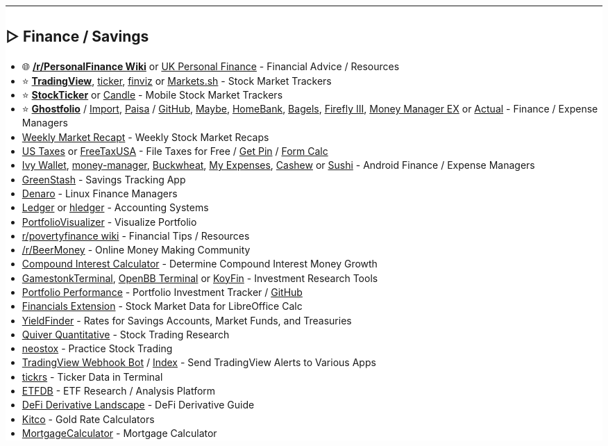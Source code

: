 ***

## ▷ Finance / Savings

* 🌐 **[/r/PersonalFinance Wiki](https://www.reddit.com/r/personalfinance/wiki/index)** or [UK Personal Finance](https://ukpersonal.finance/) - Financial Advice / Resources
* ⭐ **[TradingView](https://www.tradingview.com/)**, [ticker](https://github.com/achannarasappa/ticker), [finviz](https://finviz.com/) or [Markets.sh](https://markets.sh/) - Stock Market Trackers
* ⭐ **[StockTicker](https://github.com/premnirmal/StockTicker)** or [Candle](https://gitlab.com/cosmosapps/candle) - Mobile Stock Market Trackers
* ⭐ **[Ghostfolio](https://ghostfol.io/en/start)** / [Import](https://github.com/dickwolff/Export-To-Ghostfolio), [Paisa](https://paisa.fyi/) / [GitHub](https://github.com/ananthakumaran/paisa), [Maybe](https://maybefinance.com/), [HomeBank](https://www.gethomebank.org/en/index.php), [⁠Bagels](https://github.com/EnhancedJax/Bagels), [Firefly III](https://firefly-iii.org/), [Money Manager EX](https://moneymanagerex.org/) or [Actual](https://github.com/actualbudget/actual) - Finance / Expense Managers
* [Weekly Market Recapt](https://am.jpmorgan.com/content/dam/jpm-am-aem/americas/us/en/insights/market-insights/wmr/weekly_market_recap.pdf) - Weekly Stock Market Recaps
* [US Taxes](https://ustaxes.org/) or [FreeTaxUSA](https://www.freetaxusa.com/) - File Taxes for Free / [Get Pin](https://youtu.be/iPw8I-cZ1eY) / [Form Calc](https://opentaxsolver.sourceforge.net/)
* [Ivy Wallet](https://github.com/Ivy-Apps/ivy-wallet), [money-manager](https://github.com/moneymanagerex/android-money-manager-ex), [Buckwheat](https://buckwheat.app/), [My Expenses](https://www.myexpenses.mobi/), [Cashew](https://play.google.com/store/apps/details?id=com.budget.tracker_app) or [Sushi](https://github.com/jerameel/sushi) - Android Finance / Expense Managers
* [GreenStash](https://github.com/Pool-Of-Tears/GreenStash) - Savings Tracking App
* [Denaro](https://github.com/NickvisionApps/Denaro) - Linux Finance Managers
* [Ledger](https://ledger-cli.org/) or [hledger](https://hledger.org/index.html) - Accounting Systems
* [PortfolioVisualizer](https://www.portfoliovisualizer.com/) - Visualize Portfolio
* [r/povertyfinance wiki](https://www.reddit.com/r/povertyfinance/wiki/index/) - Financial Tips / Resources
* [/r/BeerMoney](https://www.reddit.com/r/beermoney/) - Online Money Making Community
* [Compound Interest Calculator](https://www.investor.gov/financial-tools-calculators/calculators/compound-interest-calculator) - Determine Compound Interest Money Growth
* [GamestonkTerminal](https://github.com/OpenBB-finance/OpenBBTerminal), [OpenBB Terminal](https://openbb.co/) or [KoyFin](https://www.koyfin.com/) - Investment Research Tools
* [Portfolio Performance](https://www.portfolio-performance.info/en/) - Portfolio Investment Tracker / [GitHub](https://github.com/portfolio-performance/portfolio)
* [Financials Extension](https://github.com/cmallwitz/Financials-Extension) - Stock Market Data for LibreOffice Calc
* [YieldFinder](https://yieldfinder.app/) - Rates for Savings Accounts, Market Funds, and Treasuries
* [Quiver Quantitative](https://www.quiverquant.com/) - Stock Trading Research
* [neostox](https://neostox.com/) - Practice Stock Trading
* [TradingView Webhook Bot](https://github.com/fabston/TradingView-Webhook-Bot) / [Index](https://github.com/pAulseperformance/awesome-pinescript) - Send TradingView Alerts to Various Apps
* [tickrs](https://github.com/tarkah/tickrs) - Ticker Data in Terminal
* [ETFDB](https://etfdb.com/) - ETF Research / Analysis Platform
* [DeFi Derivative Landscape](https://github.com/0xperp/defi-derivatives) - DeFi Derivative Guide
* [Kitco](https://www.kitco.com/) - Gold Rate Calculators
* [MortgageCalculator](https://www.mortgagecalculator.site/) - Mortgage Calculator
  